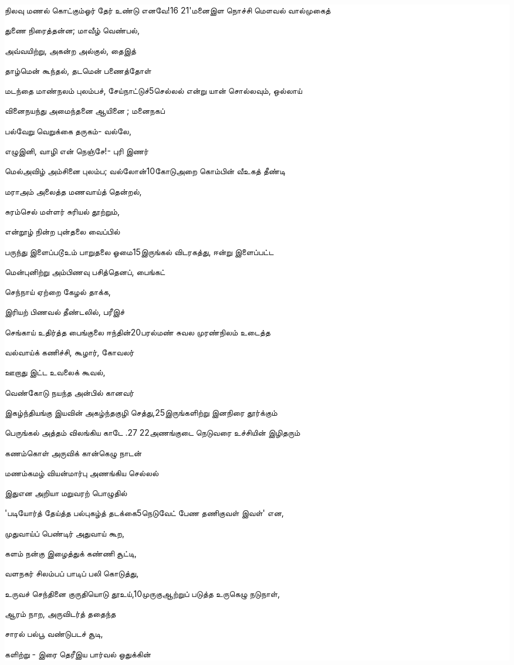 நிலவு மணல் கொட்கும்ஓர் தேர் உண்டு எனவே!16 21'மனைஇள நொச்சி மௌவல் வால்முகைத்  

துணை நிரைத்தன்ன; மாவீழ் வெண்பல்,  

அவ்வயிற்று, அகன்ற அல்குல், தைஇத்  

தாழ்மென் கூந்தல், தடமென் பணைத்தோள்  

மடந்தை மாண்நலம் புலம்பச், சேய்நாட்டுச்5செல்லல் என்று யான் சொல்லவும், ஒல்லாய்  

வினைநயந்து அமைந்தனை ஆயினை ; மனைநகப்  

பல்வேறு வெறுக்கை தருகம்- வல்லே,  

எழுஇனி, வாழி என் நெஞ்சே!- புரி இணர்  

மெல்அவிழ் அம்சினை புலம்ப; வல்லோன்10கோடுஅறை கொம்பின் வீஉகத் தீண்டி  

மராஅம் அலைத்த மணவாய்த் தென்றல்,  

சுரம்செல் மள்ளர் சுரியல் தூற்றும்,  

என்றூழ் நின்ற புன்தலை வைப்பில்  

பருந்து இளைப்படூஉம் பாறுதலை ஓமை15இருங்கல் விடரகத்து, ஈன்று இளைப்பட்ட  

மென்புனிற்று அம்பிணவு பசித்தெனப், பைங்கட்  

செந்நாய் ஏற்றை கேழல் தாக்க,  

இரியற் பிணவல் தீண்டலில், பரீஇச்  

செங்காய் உதிர்த்த பைங்குலை ஈந்தின்20பரல்மண் சுவல முரண்நிலம் உடைத்த  

வல்வாய்க் கணிச்சி, கூழார், கோவலர்  

ஊறாது இட்ட உவலைக் கூவல்,  

வெண்கோடு நயந்த அன்பில் கானவர்  

இகழ்ந்தியங்கு இயவின் அகழ்ந்தகுழி செத்து,25இருங்களிற்று இனநிரை தூர்க்கும்  

பெருங்கல் அத்தம் விலங்கிய காடே .27 22அணங்குடை நெடுவரை உச்சியின் இழிதரும்  

கணம்கொள் அருவிக் கான்கெழு நாடன்  

மணம்கமழ் வியன்மார்பு அணங்கிய செல்லல்  

இதுஎன அறியா மறுவரற் பொழுதில்  

'படியோர்த் தேய்த்த பல்புகழ்த் தடக்கை5நெடுவேட் பேண தணிகுவள் இவள்' என,  

முதுவாய்ப் பெண்டிர் அதுவாய் கூற,  

களம் நன்கு இழைத்துக் கண்ணி சூட்டி,  

வளநகர் சிலம்பப் பாடிப் பலி கொடுத்து,  

உருவச் செந்தினை குருதியொடு தூஉய்,10முருகுஆற்றுப் படுத்த உருகெழு நடுநாள்,  

ஆரம் நாற, அருவிடர்த் ததைந்த  

சாரல் பல்பூ வண்டுபடச் சூடி,  

களிற்று - இரை தெரீஇய பார்வல் ஒதுக்கின்  
